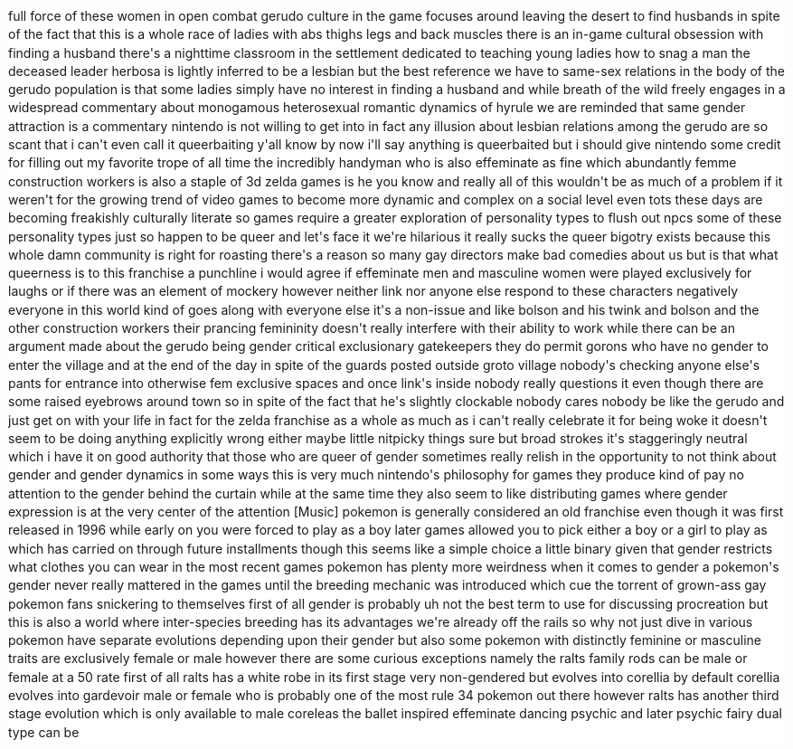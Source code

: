 full force of these women in open combat gerudo culture in the game focuses
around leaving the desert to find husbands in spite of the fact that this is a
whole race of ladies with abs thighs legs and back muscles there is an in-game
cultural obsession with finding a husband there's a nighttime classroom in the
settlement dedicated to teaching young ladies how to snag a man the deceased
leader herbosa is lightly inferred to be a lesbian but the best reference we
have to same-sex relations in the body of the gerudo population is that some
ladies simply have no interest in finding a husband and while breath of the wild
freely engages in a widespread commentary about monogamous heterosexual romantic
dynamics of hyrule we are reminded that same gender attraction is a commentary
nintendo is not willing to get into in fact any illusion about lesbian relations
among the gerudo are so scant that i can't even call it queerbaiting y'all know
by now i'll say anything is queerbaited but i should give nintendo some credit
for filling out my favorite trope of all time the incredibly handyman who is
also effeminate as fine which abundantly femme construction workers is also a
staple of 3d zelda games is he you know and really all of this wouldn't be as
much of a problem if it weren't for the growing trend of video games to become
more dynamic and complex on a social level even tots these days are becoming
freakishly culturally literate so games require a greater exploration of
personality types to flush out npcs some of these personality types just so
happen to be queer and let's face it we're hilarious it really sucks the queer
bigotry exists because this whole damn community is right for roasting there's a
reason so many gay directors make bad comedies about us but is that what
queerness is to this franchise a punchline i would agree if effeminate men and
masculine women were played exclusively for laughs or if there was an element of
mockery however neither link nor anyone else respond to these characters
negatively everyone in this world kind of goes along with everyone else it's a
non-issue and like bolson and his twink and bolson and the other construction
workers their prancing femininity doesn't really interfere with their ability to
work while there can be an argument made about the gerudo being gender critical
exclusionary gatekeepers they do permit gorons who have no gender to enter the
village and at the end of the day in spite of the guards posted outside groto
village nobody's checking anyone else's pants for entrance into otherwise fem
exclusive spaces and once link's inside nobody really questions it even though
there are some raised eyebrows around town so in spite of the fact that he's
slightly clockable nobody cares nobody be like the gerudo and just get on with
your life in fact for the zelda franchise as a whole as much as i can't really
celebrate it for being woke it doesn't seem to be doing anything explicitly
wrong either maybe little nitpicky things sure but broad strokes it's
staggeringly neutral which i have it on good authority that those who are queer
of gender sometimes really relish in the opportunity to not think about gender
and gender dynamics in some ways this is very much nintendo's philosophy for
games they produce kind of pay no attention to the gender behind the curtain
while at the same time they also seem to like distributing games where gender
expression is at the very center of the attention [Music] pokemon is generally
considered an old franchise even though it was first released in 1996 while
early on you were forced to play as a boy later games allowed you to pick either
a boy or a girl to play as which has carried on through future installments
though this seems like a simple choice a little binary given that gender
restricts what clothes you can wear in the most recent games pokemon has plenty
more weirdness when it comes to gender a pokemon's gender never really mattered
in the games until the breeding mechanic was introduced which cue the torrent of
grown-ass gay pokemon fans snickering to themselves first of all gender is
probably uh not the best term to use for discussing procreation but this is also
a world where inter-species breeding has its advantages we're already off the
rails so why not just dive in various pokemon have separate evolutions depending
upon their gender but also some pokemon with distinctly feminine or masculine
traits are exclusively female or male however there are some curious exceptions
namely the ralts family rods can be male or female at a 50 rate first of all
ralts has a white robe in its first stage very non-gendered but evolves into
corellia by default corellia evolves into gardevoir male or female who is
probably one of the most rule 34 pokemon out there however ralts has another
third stage evolution which is only available to male coreleas the ballet
inspired effeminate dancing psychic and later psychic fairy dual type can be